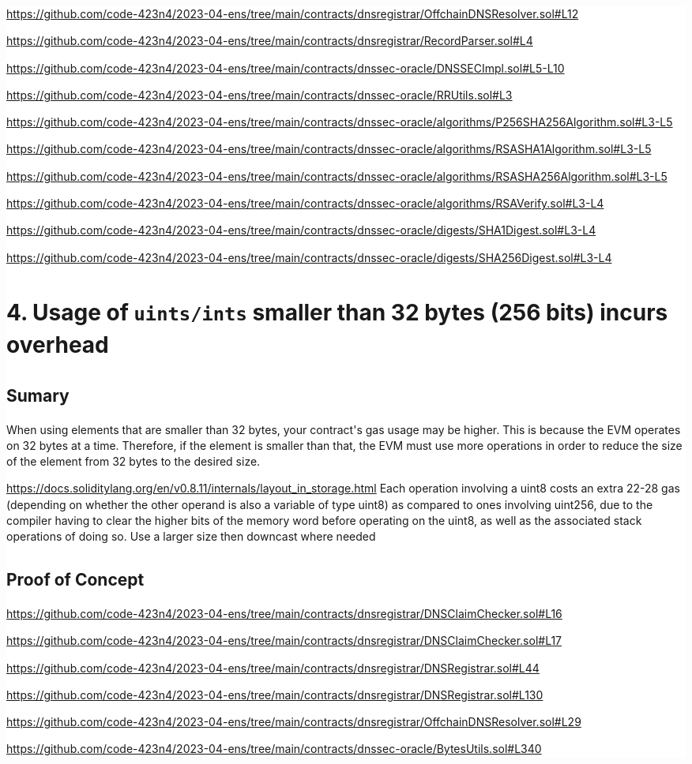 https://github.com/code-423n4/2023-04-ens/tree/main/contracts/dnsregistrar/OffchainDNSResolver.sol#L12

https://github.com/code-423n4/2023-04-ens/tree/main/contracts/dnsregistrar/RecordParser.sol#L4

https://github.com/code-423n4/2023-04-ens/tree/main/contracts/dnssec-oracle/DNSSECImpl.sol#L5-L10

https://github.com/code-423n4/2023-04-ens/tree/main/contracts/dnssec-oracle/RRUtils.sol#L3

https://github.com/code-423n4/2023-04-ens/tree/main/contracts/dnssec-oracle/algorithms/P256SHA256Algorithm.sol#L3-L5

https://github.com/code-423n4/2023-04-ens/tree/main/contracts/dnssec-oracle/algorithms/RSASHA1Algorithm.sol#L3-L5

https://github.com/code-423n4/2023-04-ens/tree/main/contracts/dnssec-oracle/algorithms/RSASHA256Algorithm.sol#L3-L5

https://github.com/code-423n4/2023-04-ens/tree/main/contracts/dnssec-oracle/algorithms/RSAVerify.sol#L3-L4

https://github.com/code-423n4/2023-04-ens/tree/main/contracts/dnssec-oracle/digests/SHA1Digest.sol#L3-L4

https://github.com/code-423n4/2023-04-ens/tree/main/contracts/dnssec-oracle/digests/SHA256Digest.sol#L3-L4

# 4. Usage of ```uints/ints``` smaller than 32 bytes (256 bits) incurs overhead

## Sumary
When using elements that are smaller than 32 bytes, your contract's gas usage may be higher. This is because the EVM operates on 32 bytes at a time. Therefore, if the element is smaller than that, the EVM must use more operations in order to reduce the size of the element from 32 bytes to the desired size.

https://docs.soliditylang.org/en/v0.8.11/internals/layout_in_storage.html Each operation involving a uint8 costs an extra 22-28 gas (depending on whether the other operand is also a variable of type uint8) as compared to ones involving uint256, due to the compiler having to clear the higher bits of the memory word before operating on the uint8, as well as the associated stack operations of doing so. Use a larger size then downcast where needed

## Proof of Concept
https://github.com/code-423n4/2023-04-ens/tree/main/contracts/dnsregistrar/DNSClaimChecker.sol#L16

https://github.com/code-423n4/2023-04-ens/tree/main/contracts/dnsregistrar/DNSClaimChecker.sol#L17

https://github.com/code-423n4/2023-04-ens/tree/main/contracts/dnsregistrar/DNSRegistrar.sol#L44

https://github.com/code-423n4/2023-04-ens/tree/main/contracts/dnsregistrar/DNSRegistrar.sol#L130

https://github.com/code-423n4/2023-04-ens/tree/main/contracts/dnsregistrar/OffchainDNSResolver.sol#L29

https://github.com/code-423n4/2023-04-ens/tree/main/contracts/dnssec-oracle/BytesUtils.sol#L340
